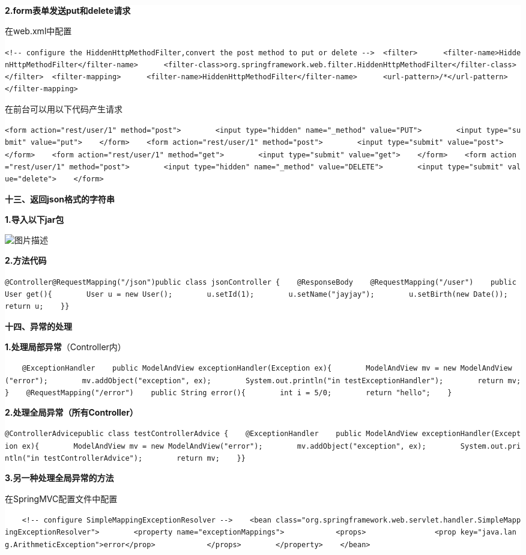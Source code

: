 **2.form表单发送put和delete请求**

在web.xml中配置

```
<!-- configure the HiddenHttpMethodFilter,convert the post method to put or delete -->  <filter>      <filter-name>HiddenHttpMethodFilter</filter-name>      <filter-class>org.springframework.web.filter.HiddenHttpMethodFilter</filter-class>  </filter>  <filter-mapping>      <filter-name>HiddenHttpMethodFilter</filter-name>      <url-pattern>/*</url-pattern>  </filter-mapping>
```

在前台可以用以下代码产生请求

```
<form action="rest/user/1" method="post">        <input type="hidden" name="_method" value="PUT">        <input type="submit" value="put">    </form>    <form action="rest/user/1" method="post">        <input type="submit" value="post">    </form>    <form action="rest/user/1" method="get">        <input type="submit" value="get">    </form>    <form action="rest/user/1" method="post">        <input type="hidden" name="_method" value="DELETE">        <input type="submit" value="delete">    </form>
```

**十三、返回json格式的字符串**

**1.导入以下jar包**

![图片描述](https://img1.sycdn.imooc.com/55d2abf60001601b02450102.png)

**2.方法代码**

```
@Controller@RequestMapping("/json")public class jsonController {    @ResponseBody    @RequestMapping("/user")    public  User get(){        User u = new User();        u.setId(1);        u.setName("jayjay");        u.setBirth(new Date());        return u;    }}
```

**十四、异常的处理**

**1.处理局部异常**（Controller内）

```
    @ExceptionHandler    public ModelAndView exceptionHandler(Exception ex){        ModelAndView mv = new ModelAndView("error");        mv.addObject("exception", ex);        System.out.println("in testExceptionHandler");        return mv;    }    @RequestMapping("/error")    public String error(){        int i = 5/0;        return "hello";    }
```

**2.处理全局异常（所有Controller）**

```
@ControllerAdvicepublic class testControllerAdvice {    @ExceptionHandler    public ModelAndView exceptionHandler(Exception ex){        ModelAndView mv = new ModelAndView("error");        mv.addObject("exception", ex);        System.out.println("in testControllerAdvice");        return mv;    }}
```

**3.另一种处理全局异常的方法**

在SpringMVC配置文件中配置

```
    <!-- configure SimpleMappingExceptionResolver -->    <bean class="org.springframework.web.servlet.handler.SimpleMappingExceptionResolver">        <property name="exceptionMappings">            <props>                <prop key="java.lang.ArithmeticException">error</prop>            </props>        </property>    </bean>
```
